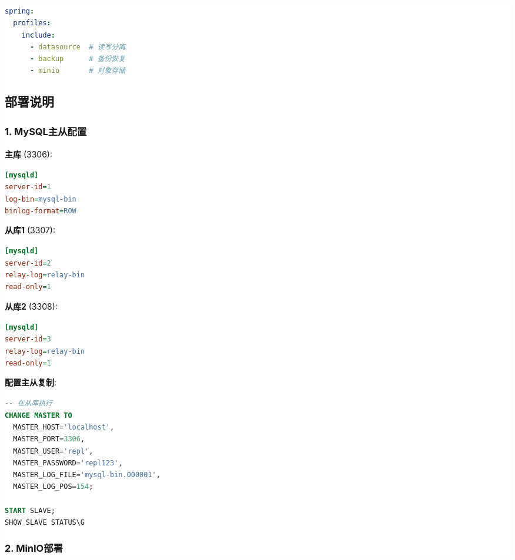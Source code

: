 ```yaml
spring:
  profiles:
    include:
      - datasource  # 读写分离
      - backup      # 备份恢复
      - minio       # 对象存储
```

## 部署说明

### 1. MySQL主从配置

**主库** (3306):
```ini
[mysqld]
server-id=1
log-bin=mysql-bin
binlog-format=ROW
```

**从库1** (3307):
```ini
[mysqld]
server-id=2
relay-log=relay-bin
read-only=1
```

**从库2** (3308):
```ini
[mysqld]
server-id=3
relay-log=relay-bin
read-only=1
```

**配置主从复制**:
```sql
-- 在从库执行
CHANGE MASTER TO
  MASTER_HOST='localhost',
  MASTER_PORT=3306,
  MASTER_USER='repl',
  MASTER_PASSWORD='repl123',
  MASTER_LOG_FILE='mysql-bin.000001',
  MASTER_LOG_POS=154;

START SLAVE;
SHOW SLAVE STATUS\G
```

### 2. MinIO部署
